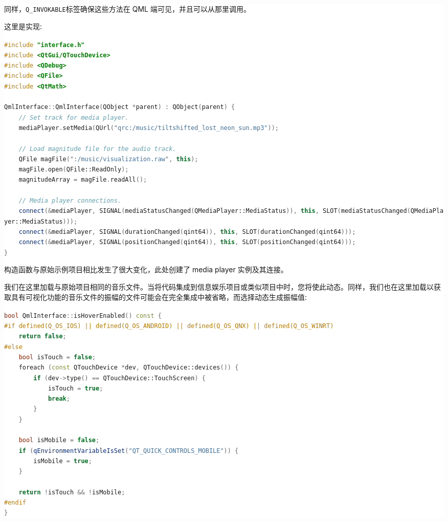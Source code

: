同样，`Q_INVOKABLE`标签确保这些方法在 QML 端可见，并且可以从那里调用。

这里是实现:

```cpp
#include "interface.h" 
#include <QtGui/QTouchDevice> 
#include <QDebug> 
#include <QFile> 
#include <QtMath> 

QmlInterface::QmlInterface(QObject *parent) : QObject(parent) { 
    // Set track for media player. 
    mediaPlayer.setMedia(QUrl("qrc:/music/tiltshifted_lost_neon_sun.mp3")); 

    // Load magnitude file for the audio track. 
    QFile magFile(":/music/visualization.raw", this); 
    magFile.open(QFile::ReadOnly); 
    magnitudeArray = magFile.readAll(); 

    // Media player connections. 
    connect(&mediaPlayer, SIGNAL(mediaStatusChanged(QMediaPlayer::MediaStatus)), this, SLOT(mediaStatusChanged(QMediaPlayer::MediaStatus))); 
    connect(&mediaPlayer, SIGNAL(durationChanged(qint64)), this, SLOT(durationChanged(qint64))); 
    connect(&mediaPlayer, SIGNAL(positionChanged(qint64)), this, SLOT(positionChanged(qint64))); 
} 
```

构造函数与原始示例项目相比发生了很大变化，此处创建了 media player 实例及其连接。

我们在这里加载与原始项目相同的音乐文件。当将代码集成到信息娱乐项目或类似项目中时，您将使此动态。同样，我们也在这里加载以获取具有可视化功能的音乐文件的振幅的文件可能会在完全集成中被省略，而选择动态生成振幅值:

```cpp
bool QmlInterface::isHoverEnabled() const { 
#if defined(Q_OS_IOS) || defined(Q_OS_ANDROID) || defined(Q_OS_QNX) || defined(Q_OS_WINRT) 
    return false; 
#else 
    bool isTouch = false; 
    foreach (const QTouchDevice *dev, QTouchDevice::devices()) { 
        if (dev->type() == QTouchDevice::TouchScreen) { 
            isTouch = true; 
            break; 
        } 
    } 

    bool isMobile = false; 
    if (qEnvironmentVariableIsSet("QT_QUICK_CONTROLS_MOBILE")) { 
        isMobile = true; 
    } 

    return !isTouch && !isMobile; 
#endif 
} 
```
